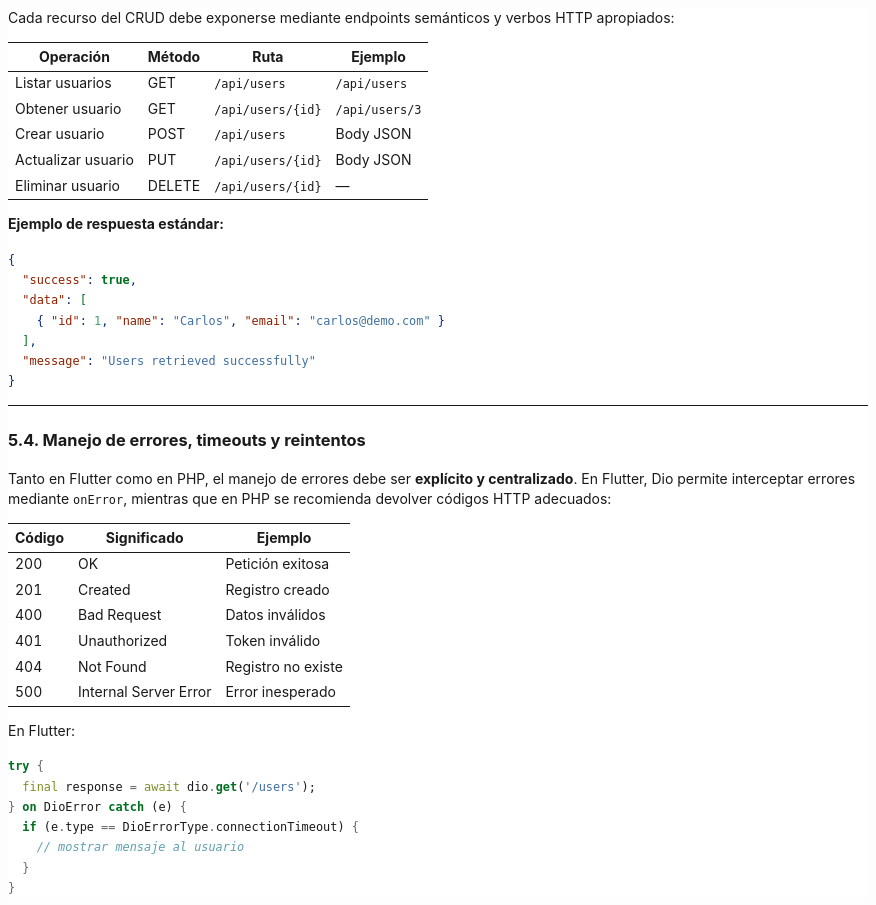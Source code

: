 Cada recurso del CRUD debe exponerse mediante endpoints semánticos y verbos HTTP apropiados:

| Operación          | Método | Ruta              | Ejemplo        |
| ------------------ | ------ | ----------------- | -------------- |
| Listar usuarios    | GET    | `/api/users`      | `/api/users`   |
| Obtener usuario    | GET    | `/api/users/{id}` | `/api/users/3` |
| Crear usuario      | POST   | `/api/users`      | Body JSON      |
| Actualizar usuario | PUT    | `/api/users/{id}` | Body JSON      |
| Eliminar usuario   | DELETE | `/api/users/{id}` | —              |

**Ejemplo de respuesta estándar:**

```json
{
  "success": true,
  "data": [
    { "id": 1, "name": "Carlos", "email": "carlos@demo.com" }
  ],
  "message": "Users retrieved successfully"
}
```

---

### **5.4. Manejo de errores, timeouts y reintentos**

Tanto en Flutter como en PHP, el manejo de errores debe ser **explícito y centralizado**. En Flutter, Dio permite interceptar errores mediante `onError`, mientras que en PHP se recomienda devolver códigos HTTP adecuados:

| Código | Significado           | Ejemplo            |
| ------ | --------------------- | ------------------ |
| 200    | OK                    | Petición exitosa   |
| 201    | Created               | Registro creado    |
| 400    | Bad Request           | Datos inválidos    |
| 401    | Unauthorized          | Token inválido     |
| 404    | Not Found             | Registro no existe |
| 500    | Internal Server Error | Error inesperado   |

En Flutter:

```dart
try {
  final response = await dio.get('/users');
} on DioError catch (e) {
  if (e.type == DioErrorType.connectionTimeout) {
    // mostrar mensaje al usuario
  }
}
```
